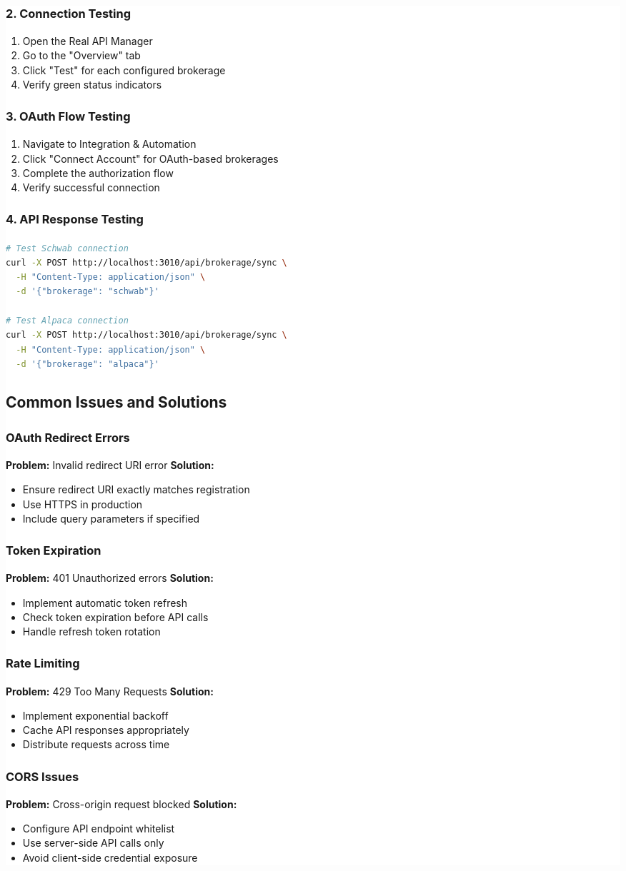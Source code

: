 ### 2. Connection Testing
1. Open the Real API Manager
2. Go to the "Overview" tab
3. Click "Test" for each configured brokerage
4. Verify green status indicators

### 3. OAuth Flow Testing
1. Navigate to Integration & Automation
2. Click "Connect Account" for OAuth-based brokerages
3. Complete the authorization flow
4. Verify successful connection

### 4. API Response Testing
```bash
# Test Schwab connection
curl -X POST http://localhost:3010/api/brokerage/sync \
  -H "Content-Type: application/json" \
  -d '{"brokerage": "schwab"}'

# Test Alpaca connection
curl -X POST http://localhost:3010/api/brokerage/sync \
  -H "Content-Type: application/json" \
  -d '{"brokerage": "alpaca"}'
```

## Common Issues and Solutions

### OAuth Redirect Errors
**Problem:** Invalid redirect URI error
**Solution:** 
- Ensure redirect URI exactly matches registration
- Use HTTPS in production
- Include query parameters if specified

### Token Expiration
**Problem:** 401 Unauthorized errors
**Solution:**
- Implement automatic token refresh
- Check token expiration before API calls
- Handle refresh token rotation

### Rate Limiting
**Problem:** 429 Too Many Requests
**Solution:**
- Implement exponential backoff
- Cache API responses appropriately
- Distribute requests across time

### CORS Issues
**Problem:** Cross-origin request blocked
**Solution:**
- Configure API endpoint whitelist
- Use server-side API calls only
- Avoid client-side credential exposure
